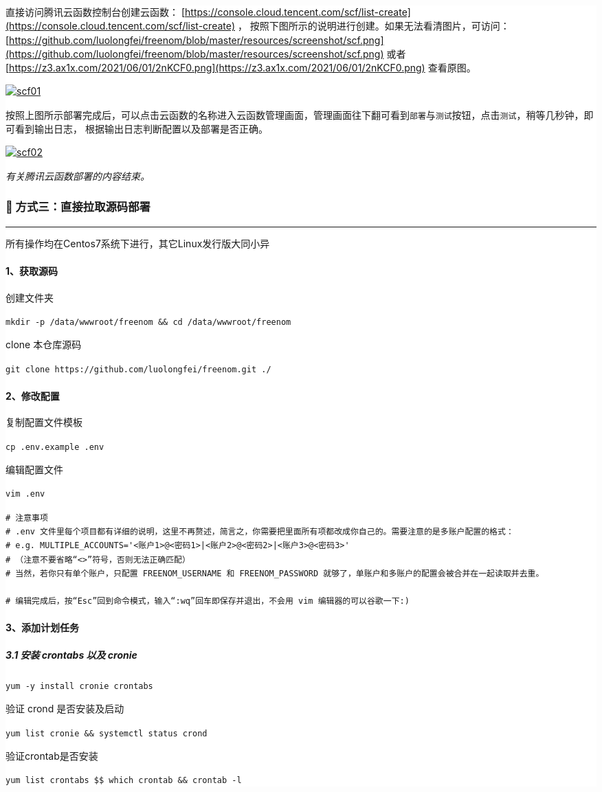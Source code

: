 直接访问腾讯云函数控制台创建云函数： [https://console.cloud.tencent.com/scf/list-create](https://console.cloud.tencent.com/scf/list-create) ，
按照下图所示的说明进行创建。如果无法看清图片，可访问： [https://github.com/luolongfei/freenom/blob/master/resources/screenshot/scf.png](https://github.com/luolongfei/freenom/blob/master/resources/screenshot/scf.png) 
或者 [https://z3.ax1x.com/2021/06/01/2nKCF0.png](https://z3.ax1x.com/2021/06/01/2nKCF0.png) 查看原图。 

[![scf01](https://z3.ax1x.com/2021/06/01/2nKCF0.png)](https://imgtu.com/i/2nKCF0)

按照上图所示部署完成后，可以点击云函数的名称进入云函数管理画面，管理画面往下翻可看到`部署`与`测试`按钮，点击`测试`，稍等几秒钟，即可看到输出日志，
根据输出日志判断配置以及部署是否正确。

[![scf02](https://z3.ax1x.com/2021/06/01/2nGZ3q.png)](https://imgtu.com/i/2nGZ3q)

*有关腾讯云函数部署的内容结束。*

### 🚧  方式三：直接拉取源码部署

<hr>

所有操作均在Centos7系统下进行，其它Linux发行版大同小异
#### 1、获取源码
创建文件夹
```shell script
mkdir -p /data/wwwroot/freenom && cd /data/wwwroot/freenom
```
clone 本仓库源码
```shell script
git clone https://github.com/luolongfei/freenom.git ./
```

#### 2、修改配置
复制配置文件模板
```shell script
cp .env.example .env
```
编辑配置文件
```shell script
vim .env
```
```shell script
# 注意事项
# .env 文件里每个项目都有详细的说明，这里不再赘述，简言之，你需要把里面所有项都改成你自己的。需要注意的是多账户配置的格式：
# e.g. MULTIPLE_ACCOUNTS='<账户1>@<密码1>|<账户2>@<密码2>|<账户3>@<密码3>'
# （注意不要省略“<>”符号，否则无法正确匹配）
# 当然，若你只有单个账户，只配置 FREENOM_USERNAME 和 FREENOM_PASSWORD 就够了，单账户和多账户的配置会被合并在一起读取并去重。

# 编辑完成后，按“Esc”回到命令模式，输入“:wq”回车即保存并退出，不会用 vim 编辑器的可以谷歌一下:)
```

#### 3、添加计划任务

##### 3.1 安装 crontabs 以及 cronie
```shell script
yum -y install cronie crontabs
```
验证 crond 是否安装及启动
```shell script
yum list cronie && systemctl status crond
```
验证crontab是否安装
```shell script
yum list crontabs $$ which crontab && crontab -l
```
